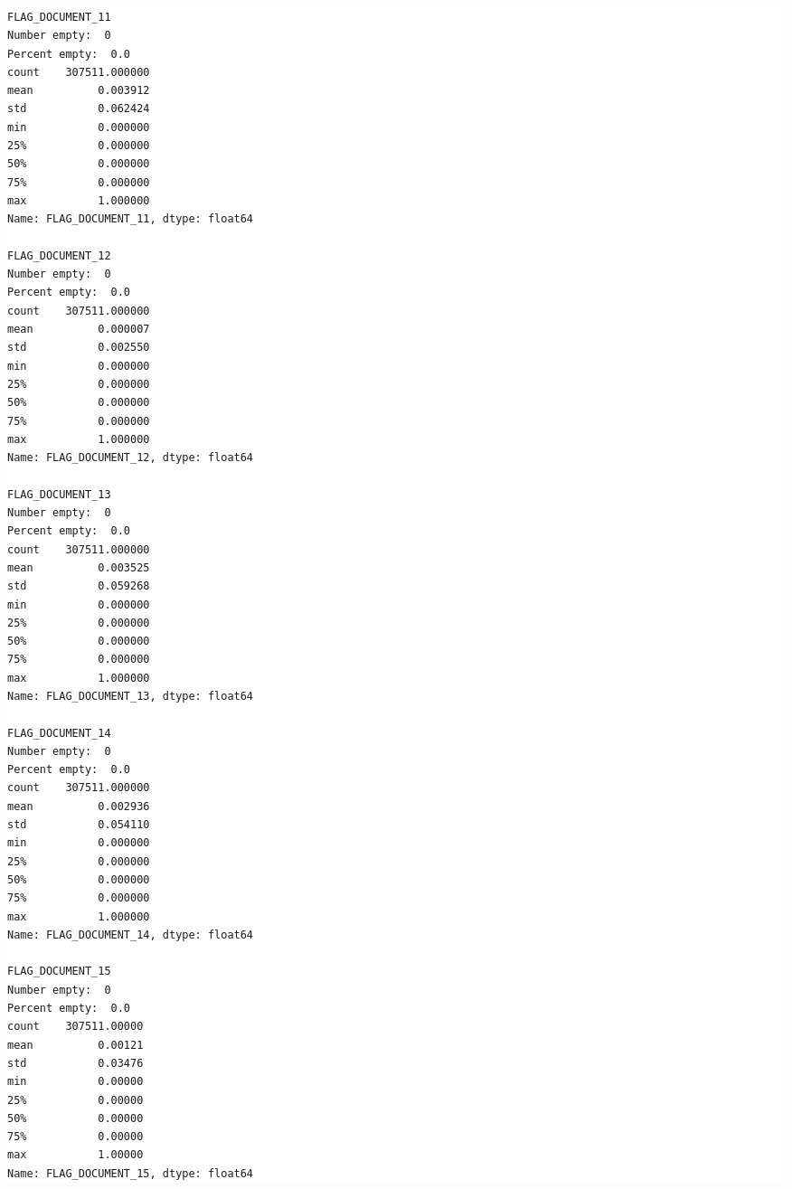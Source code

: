     FLAG_DOCUMENT_11
    Number empty:  0
    Percent empty:  0.0
    count    307511.000000
    mean          0.003912
    std           0.062424
    min           0.000000
    25%           0.000000
    50%           0.000000
    75%           0.000000
    max           1.000000
    Name: FLAG_DOCUMENT_11, dtype: float64
    
    FLAG_DOCUMENT_12
    Number empty:  0
    Percent empty:  0.0
    count    307511.000000
    mean          0.000007
    std           0.002550
    min           0.000000
    25%           0.000000
    50%           0.000000
    75%           0.000000
    max           1.000000
    Name: FLAG_DOCUMENT_12, dtype: float64
    
    FLAG_DOCUMENT_13
    Number empty:  0
    Percent empty:  0.0
    count    307511.000000
    mean          0.003525
    std           0.059268
    min           0.000000
    25%           0.000000
    50%           0.000000
    75%           0.000000
    max           1.000000
    Name: FLAG_DOCUMENT_13, dtype: float64
    
    FLAG_DOCUMENT_14
    Number empty:  0
    Percent empty:  0.0
    count    307511.000000
    mean          0.002936
    std           0.054110
    min           0.000000
    25%           0.000000
    50%           0.000000
    75%           0.000000
    max           1.000000
    Name: FLAG_DOCUMENT_14, dtype: float64
    
    FLAG_DOCUMENT_15
    Number empty:  0
    Percent empty:  0.0
    count    307511.00000
    mean          0.00121
    std           0.03476
    min           0.00000
    25%           0.00000
    50%           0.00000
    75%           0.00000
    max           1.00000
    Name: FLAG_DOCUMENT_15, dtype: float64
    